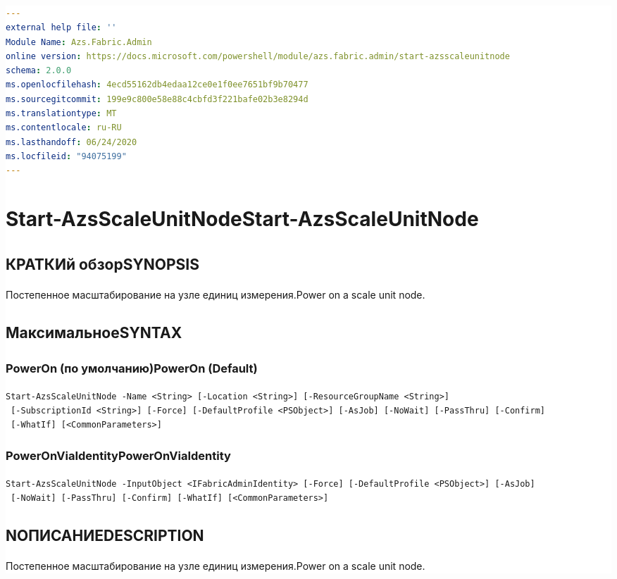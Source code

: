 ```yaml
---
external help file: ''
Module Name: Azs.Fabric.Admin
online version: https://docs.microsoft.com/powershell/module/azs.fabric.admin/start-azsscaleunitnode
schema: 2.0.0
ms.openlocfilehash: 4ecd55162db4edaa12ce0e1f0ee7651bf9b70477
ms.sourcegitcommit: 199e9c800e58e88c4cbfd3f221bafe02b3e8294d
ms.translationtype: MT
ms.contentlocale: ru-RU
ms.lasthandoff: 06/24/2020
ms.locfileid: "94075199"
---
```

# <span data-ttu-id="dbcf7-101">Start-AzsScaleUnitNode</span><span class="sxs-lookup"><span data-stu-id="dbcf7-101">Start-AzsScaleUnitNode</span></span>

## <span data-ttu-id="dbcf7-102">КРАТКИй обзор</span><span class="sxs-lookup"><span data-stu-id="dbcf7-102">SYNOPSIS</span></span>
<span data-ttu-id="dbcf7-103">Постепенное масштабирование на узле единиц измерения.</span><span class="sxs-lookup"><span data-stu-id="dbcf7-103">Power on a scale unit node.</span></span>

## <span data-ttu-id="dbcf7-104">Максимальное</span><span class="sxs-lookup"><span data-stu-id="dbcf7-104">SYNTAX</span></span>

### <span data-ttu-id="dbcf7-105">PowerOn (по умолчанию)</span><span class="sxs-lookup"><span data-stu-id="dbcf7-105">PowerOn (Default)</span></span>
```
Start-AzsScaleUnitNode -Name <String> [-Location <String>] [-ResourceGroupName <String>]
 [-SubscriptionId <String>] [-Force] [-DefaultProfile <PSObject>] [-AsJob] [-NoWait] [-PassThru] [-Confirm]
 [-WhatIf] [<CommonParameters>]
```

### <span data-ttu-id="dbcf7-106">PowerOnViaIdentity</span><span class="sxs-lookup"><span data-stu-id="dbcf7-106">PowerOnViaIdentity</span></span>
```
Start-AzsScaleUnitNode -InputObject <IFabricAdminIdentity> [-Force] [-DefaultProfile <PSObject>] [-AsJob]
 [-NoWait] [-PassThru] [-Confirm] [-WhatIf] [<CommonParameters>]
```

## <span data-ttu-id="dbcf7-107">NОПИСАНИЕ</span><span class="sxs-lookup"><span data-stu-id="dbcf7-107">DESCRIPTION</span></span>
<span data-ttu-id="dbcf7-108">Постепенное масштабирование на узле единиц измерения.</span><span class="sxs-lookup"><span data-stu-id="dbcf7-108">Power on a scale unit node.</span></span>
